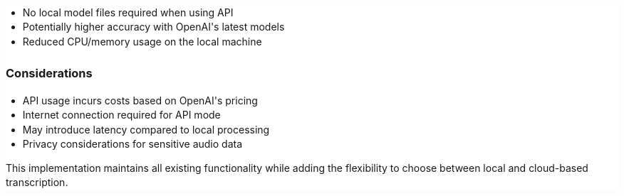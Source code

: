- No local model files required when using API
- Potentially higher accuracy with OpenAI's latest models
- Reduced CPU/memory usage on the local machine

### Considerations

- API usage incurs costs based on OpenAI's pricing
- Internet connection required for API mode
- May introduce latency compared to local processing
- Privacy considerations for sensitive audio data

This implementation maintains all existing functionality while adding the flexibility to choose between local and cloud-based transcription.